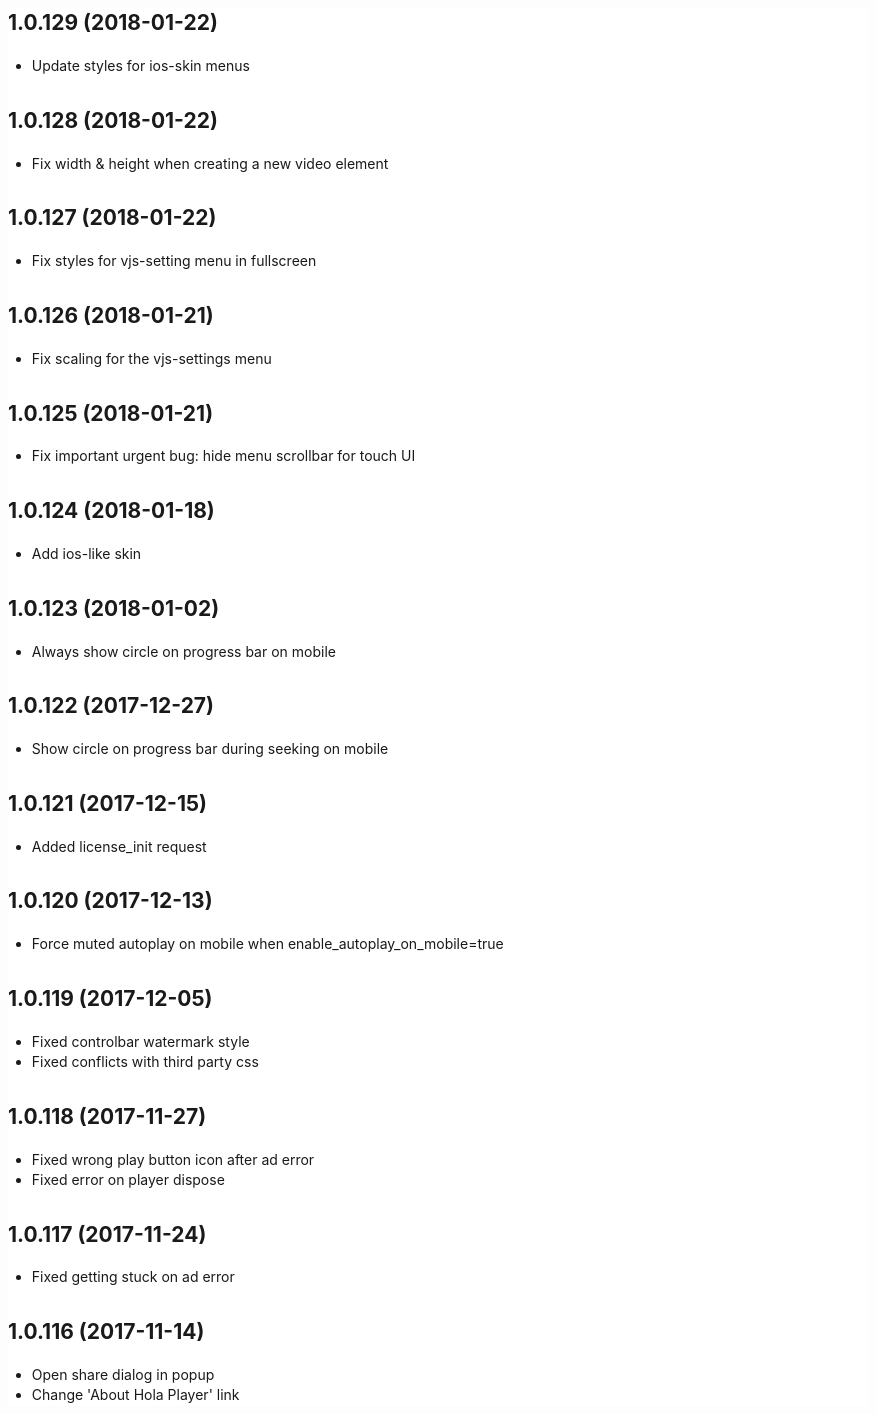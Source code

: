 ## 1.0.129 (2018-01-22)
* Update styles for ios-skin menus

## 1.0.128 (2018-01-22)
* Fix width & height when creating a new video element

## 1.0.127 (2018-01-22)
* Fix styles for vjs-setting menu in fullscreen

## 1.0.126 (2018-01-21)
* Fix scaling for the vjs-settings menu

## 1.0.125 (2018-01-21)
* Fix important urgent bug: hide menu scrollbar for touch UI

## 1.0.124 (2018-01-18)
* Add ios-like skin

## 1.0.123 (2018-01-02)
* Always show circle on progress bar on mobile

## 1.0.122 (2017-12-27)
* Show circle on progress bar during seeking on mobile

## 1.0.121 (2017-12-15)
* Added license_init request

## 1.0.120 (2017-12-13)
* Force muted autoplay on mobile when enable_autoplay_on_mobile=true

## 1.0.119 (2017-12-05)
* Fixed controlbar watermark style
* Fixed conflicts with third party css

## 1.0.118 (2017-11-27)
* Fixed wrong play button icon after ad error
* Fixed error on player dispose

## 1.0.117 (2017-11-24)
* Fixed getting stuck on ad error

## 1.0.116 (2017-11-14)
* Open share dialog in popup
* Change 'About Hola Player' link
